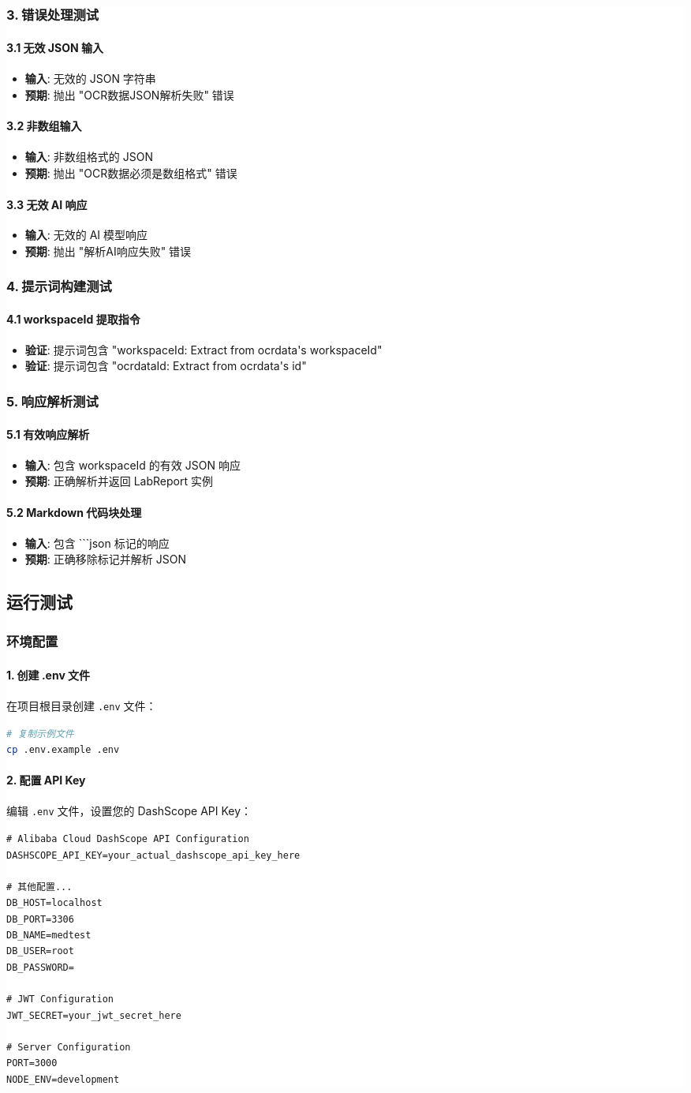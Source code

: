 ### 3. 错误处理测试

#### 3.1 无效 JSON 输入
- **输入**: 无效的 JSON 字符串
- **预期**: 抛出 "OCR数据JSON解析失败" 错误

#### 3.2 非数组输入
- **输入**: 非数组格式的 JSON
- **预期**: 抛出 "OCR数据必须是数组格式" 错误

#### 3.3 无效 AI 响应
- **输入**: 无效的 AI 模型响应
- **预期**: 抛出 "解析AI响应失败" 错误

### 4. 提示词构建测试

#### 4.1 workspaceId 提取指令
- **验证**: 提示词包含 "workspaceId: Extract from ocrdata's workspaceId"
- **验证**: 提示词包含 "ocrdataId: Extract from ocrdata's id"

### 5. 响应解析测试

#### 5.1 有效响应解析
- **输入**: 包含 workspaceId 的有效 JSON 响应
- **预期**: 正确解析并返回 LabReport 实例

#### 5.2 Markdown 代码块处理
- **输入**: 包含 ```json 标记的响应
- **预期**: 正确移除标记并解析 JSON

## 运行测试

### 环境配置

#### 1. 创建 .env 文件
在项目根目录创建 `.env` 文件：

```bash
# 复制示例文件
cp .env.example .env
```

#### 2. 配置 API Key
编辑 `.env` 文件，设置您的 DashScope API Key：

```env
# Alibaba Cloud DashScope API Configuration
DASHSCOPE_API_KEY=your_actual_dashscope_api_key_here

# 其他配置...
DB_HOST=localhost
DB_PORT=3306
DB_NAME=medtest
DB_USER=root
DB_PASSWORD=

# JWT Configuration
JWT_SECRET=your_jwt_secret_here

# Server Configuration
PORT=3000
NODE_ENV=development
```
